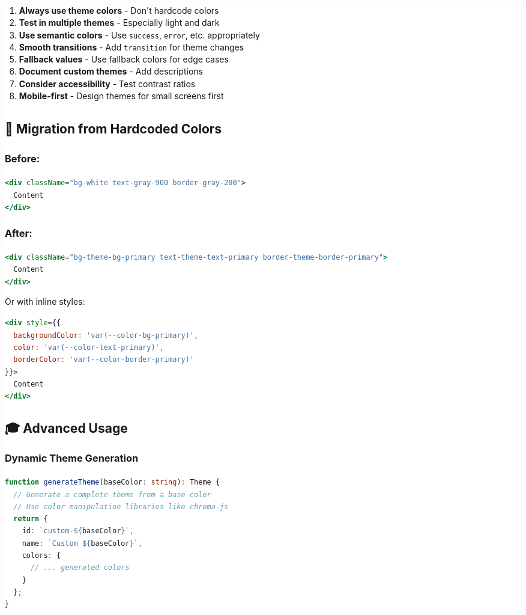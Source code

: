 1. **Always use theme colors** - Don't hardcode colors
2. **Test in multiple themes** - Especially light and dark
3. **Use semantic colors** - Use `success`, `error`, etc. appropriately
4. **Smooth transitions** - Add `transition` for theme changes
5. **Fallback values** - Use fallback colors for edge cases
6. **Document custom themes** - Add descriptions
7. **Consider accessibility** - Test contrast ratios
8. **Mobile-first** - Design themes for small screens first

## 🔄 Migration from Hardcoded Colors

### Before:
```jsx
<div className="bg-white text-gray-900 border-gray-200">
  Content
</div>
```

### After:
```jsx
<div className="bg-theme-bg-primary text-theme-text-primary border-theme-border-primary">
  Content
</div>
```

Or with inline styles:
```jsx
<div style={{
  backgroundColor: 'var(--color-bg-primary)',
  color: 'var(--color-text-primary)',
  borderColor: 'var(--color-border-primary)'
}}>
  Content
</div>
```

## 🎓 Advanced Usage

### Dynamic Theme Generation
```typescript
function generateTheme(baseColor: string): Theme {
  // Generate a complete theme from a base color
  // Use color manipulation libraries like chroma-js
  return {
    id: `custom-${baseColor}`,
    name: `Custom ${baseColor}`,
    colors: {
      // ... generated colors
    }
  };
}
```
